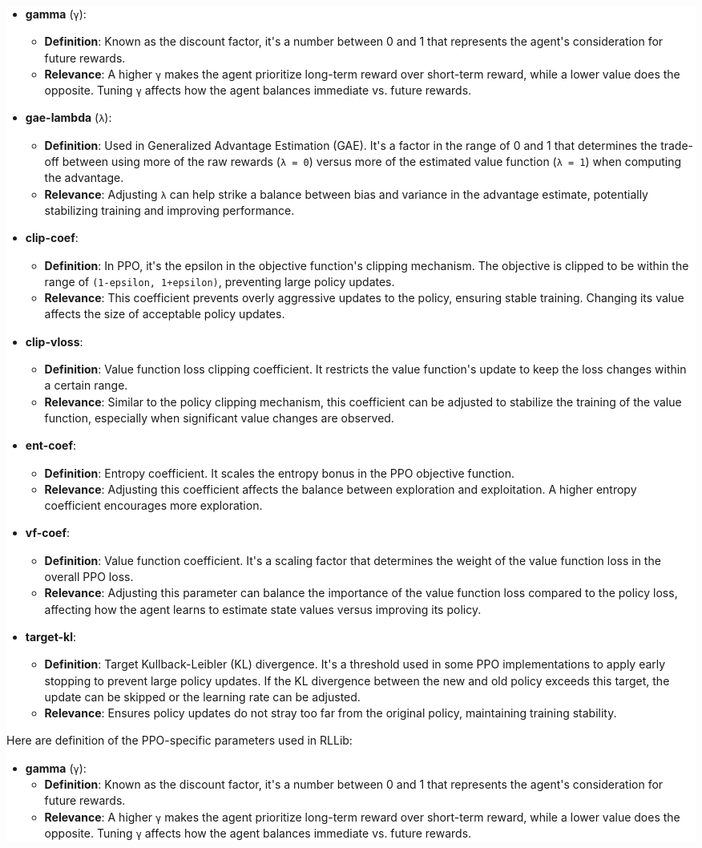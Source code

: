 - **gamma** (`γ`):
  - **Definition**: Known as the discount factor, it's a number between 0 and 1 that represents the agent's consideration for future rewards. 
  - **Relevance**: A higher `γ` makes the agent prioritize long-term reward over short-term reward, while a lower value does the opposite. Tuning `γ` affects how the agent balances immediate vs. future rewards.

- **gae-lambda** (`λ`):
  - **Definition**: Used in Generalized Advantage Estimation (GAE). It's a factor in the range of 0 and 1 that determines the trade-off between using more of the raw rewards (`λ = 0`) versus more of the estimated value function (`λ = 1`) when computing the advantage.
  - **Relevance**: Adjusting `λ` can help strike a balance between bias and variance in the advantage estimate, potentially stabilizing training and improving performance.

- **clip-coef**:
  - **Definition**: In PPO, it's the epsilon in the objective function's clipping mechanism. The objective is clipped to be within the range of `(1-epsilon, 1+epsilon)`, preventing large policy updates.
  - **Relevance**: This coefficient prevents overly aggressive updates to the policy, ensuring stable training. Changing its value affects the size of acceptable policy updates.

- **clip-vloss**:
  - **Definition**: Value function loss clipping coefficient. It restricts the value function's update to keep the loss changes within a certain range.
  - **Relevance**: Similar to the policy clipping mechanism, this coefficient can be adjusted to stabilize the training of the value function, especially when significant value changes are observed.

- **ent-coef**:
  - **Definition**: Entropy coefficient. It scales the entropy bonus in the PPO objective function.
  - **Relevance**: Adjusting this coefficient affects the balance between exploration and exploitation. A higher entropy coefficient encourages more exploration.

- **vf-coef**:
  - **Definition**: Value function coefficient. It's a scaling factor that determines the weight of the value function loss in the overall PPO loss.
  - **Relevance**: Adjusting this parameter can balance the importance of the value function loss compared to the policy loss, affecting how the agent learns to estimate state values versus improving its policy.

- **target-kl**:
  - **Definition**: Target Kullback-Leibler (KL) divergence. It's a threshold used in some PPO implementations to apply early stopping to prevent large policy updates. If the KL divergence between the new and old policy exceeds this target, the update can be skipped or the learning rate can be adjusted.
  - **Relevance**: Ensures policy updates do not stray too far from the original policy, maintaining training stability.



Here are definition of the PPO-specific parameters used in RLLib:

- **gamma** (`γ`):
  - **Definition**: Known as the discount factor, it's a number between 0 and 1 that represents the agent's consideration for future rewards. 
  - **Relevance**: A higher `γ` makes the agent prioritize long-term reward over short-term reward, while a lower value does the opposite. Tuning `γ` affects how the agent balances immediate vs. future rewards.
